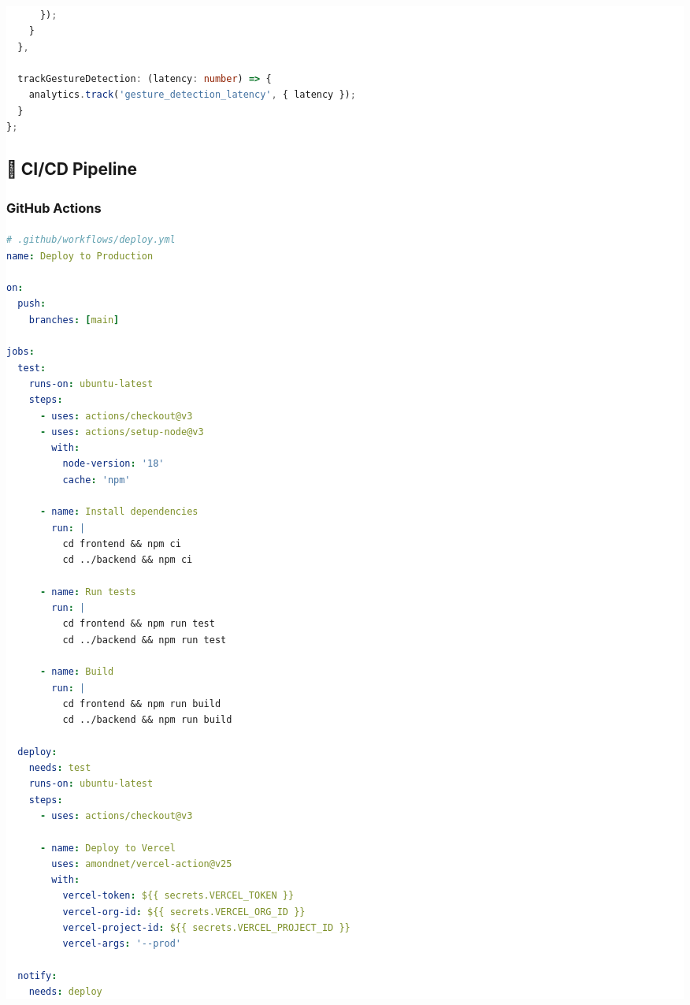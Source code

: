 ```typescript
      });
    }
  },

  trackGestureDetection: (latency: number) => {
    analytics.track('gesture_detection_latency', { latency });
  }
};
```

## 🔄 CI/CD Pipeline

### GitHub Actions

```yaml
# .github/workflows/deploy.yml
name: Deploy to Production

on:
  push:
    branches: [main]

jobs:
  test:
    runs-on: ubuntu-latest
    steps:
      - uses: actions/checkout@v3
      - uses: actions/setup-node@v3
        with:
          node-version: '18'
          cache: 'npm'
      
      - name: Install dependencies
        run: |
          cd frontend && npm ci
          cd ../backend && npm ci
      
      - name: Run tests
        run: |
          cd frontend && npm run test
          cd ../backend && npm run test
      
      - name: Build
        run: |
          cd frontend && npm run build
          cd ../backend && npm run build

  deploy:
    needs: test
    runs-on: ubuntu-latest
    steps:
      - uses: actions/checkout@v3
      
      - name: Deploy to Vercel
        uses: amondnet/vercel-action@v25
        with:
          vercel-token: ${{ secrets.VERCEL_TOKEN }}
          vercel-org-id: ${{ secrets.VERCEL_ORG_ID }}
          vercel-project-id: ${{ secrets.VERCEL_PROJECT_ID }}
          vercel-args: '--prod'

  notify:
    needs: deploy
```